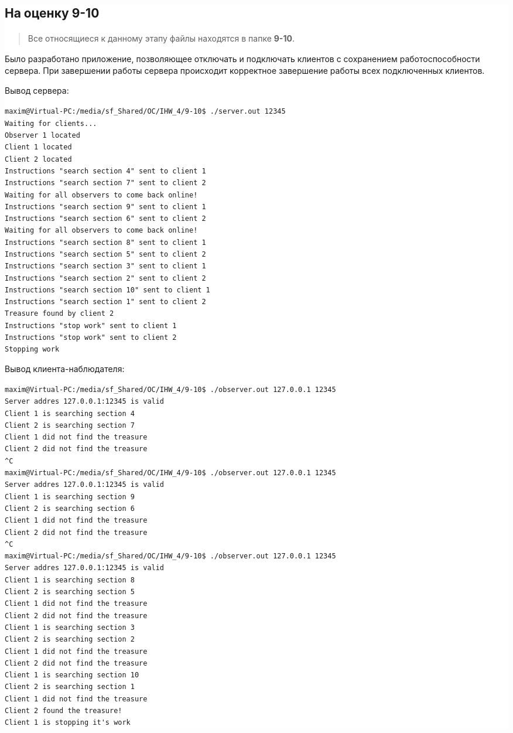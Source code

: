 ## На оценку 9-10

> Все относящиеся к данному этапу файлы находятся в папке **9-10**.

Было разработано приложение, позволяющее отключать и подключать клиентов с сохранением работоспособности сервера. При завершении работы сервера происходит корректное завершение работы всех подключенных клиентов.

Вывод сервера:

```console
maxim@Virtual-PC:/media/sf_Shared/OC/IHW_4/9-10$ ./server.out 12345
Waiting for clients...
Observer 1 located
Client 1 located
Client 2 located
Instructions "search section 4" sent to client 1
Instructions "search section 7" sent to client 2
Waiting for all observers to come back online!
Instructions "search section 9" sent to client 1
Instructions "search section 6" sent to client 2
Waiting for all observers to come back online!
Instructions "search section 8" sent to client 1
Instructions "search section 5" sent to client 2
Instructions "search section 3" sent to client 1
Instructions "search section 2" sent to client 2
Instructions "search section 10" sent to client 1
Instructions "search section 1" sent to client 2
Treasure found by client 2
Instructions "stop work" sent to client 1
Instructions "stop work" sent to client 2
Stopping work
```

Вывод клиента-наблюдателя:

```console
maxim@Virtual-PC:/media/sf_Shared/OC/IHW_4/9-10$ ./observer.out 127.0.0.1 12345
Server addres 127.0.0.1:12345 is valid
Client 1 is searching section 4
Client 2 is searching section 7
Client 1 did not find the treasure
Client 2 did not find the treasure
^C
maxim@Virtual-PC:/media/sf_Shared/OC/IHW_4/9-10$ ./observer.out 127.0.0.1 12345
Server addres 127.0.0.1:12345 is valid
Client 1 is searching section 9
Client 2 is searching section 6
Client 1 did not find the treasure
Client 2 did not find the treasure
^C
maxim@Virtual-PC:/media/sf_Shared/OC/IHW_4/9-10$ ./observer.out 127.0.0.1 12345
Server addres 127.0.0.1:12345 is valid
Client 1 is searching section 8
Client 2 is searching section 5
Client 1 did not find the treasure
Client 2 did not find the treasure
Client 1 is searching section 3
Client 2 is searching section 2
Client 1 did not find the treasure
Client 2 did not find the treasure
Client 1 is searching section 10
Client 2 is searching section 1
Client 1 did not find the treasure
Client 2 found the treasure!
Client 1 is stopping it's work
```